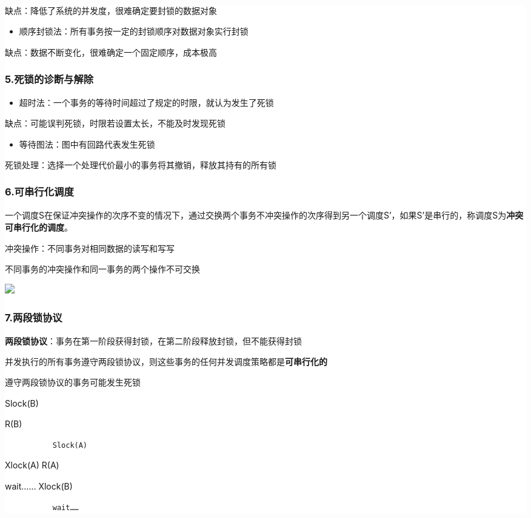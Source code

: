 缺点：降低了系统的并发度，很难确定要封锁的数据对象

+ 顺序封锁法：所有事务按一定的封锁顺序对数据对象实行封锁

缺点：数据不断变化，很难确定一个固定顺序，成本极高



### 5.死锁的诊断与解除
+ 超时法：一个事务的等待时间超过了规定的时限，就认为发生了死锁

缺点：可能误判死锁，时限若设置太长，不能及时发现死锁

+ 等待图法：图中有回路代表发生死锁

死锁处理：选择一个处理代价最小的事务将其撤销，释放其持有的所有锁



### 6.可串行化调度
一个调度S在保证冲突操作的次序不变的情况下，通过交换两个事务不冲突操作的次序得到另一个调度S’，如果S’是串行的，称调度S为**冲突可串行化的调度**。

冲突操作：不同事务对相同数据的读写和写写

不同事务的冲突操作和同一事务的两个操作不可交换

![](https://cdn.nlark.com/yuque/0/2025/jpeg/28454971/1747127266888-d90c4bdb-1ddf-47c5-a2b4-2c2864edbfc8.jpeg)



### 7.两段锁协议
**两段锁协议**：事务在第一阶段获得封锁，在第二阶段释放封锁，但不能获得封锁

并发执行的所有事务遵守两段锁协议，则这些事务的任何并发调度策略都是**可串行化的**

遵守两段锁协议的事务可能发生死锁

Slock(B)          

R(B)

               Slock(A)

Xlock(A)       R(A)

wait……         Xlock(B)

			   wait……



